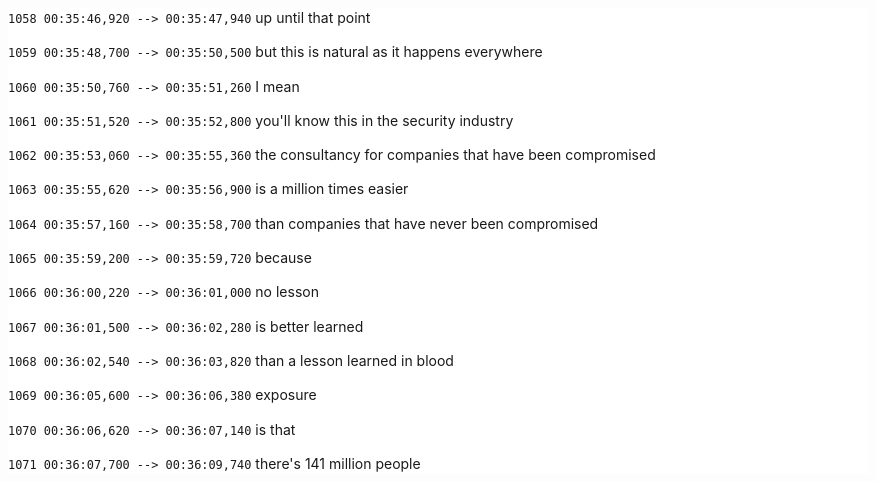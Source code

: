 

`1058 00:35:46,920 --> 00:35:47,940`
up until that point



`1059 00:35:48,700 --> 00:35:50,500`
but this is natural as it happens everywhere



`1060 00:35:50,760 --> 00:35:51,260`
I mean



`1061 00:35:51,520 --> 00:35:52,800`
you'll know this in the security industry



`1062 00:35:53,060 --> 00:35:55,360`
the consultancy for companies that have been compromised



`1063 00:35:55,620 --> 00:35:56,900`
is a million times easier



`1064 00:35:57,160 --> 00:35:58,700`
than companies that have never been compromised



`1065 00:35:59,200 --> 00:35:59,720`
because



`1066 00:36:00,220 --> 00:36:01,000`
no lesson



`1067 00:36:01,500 --> 00:36:02,280`
is better learned



`1068 00:36:02,540 --> 00:36:03,820`
than a lesson learned in blood



`1069 00:36:05,600 --> 00:36:06,380`
exposure



`1070 00:36:06,620 --> 00:36:07,140`
is that



`1071 00:36:07,700 --> 00:36:09,740`
there's 141 million people
